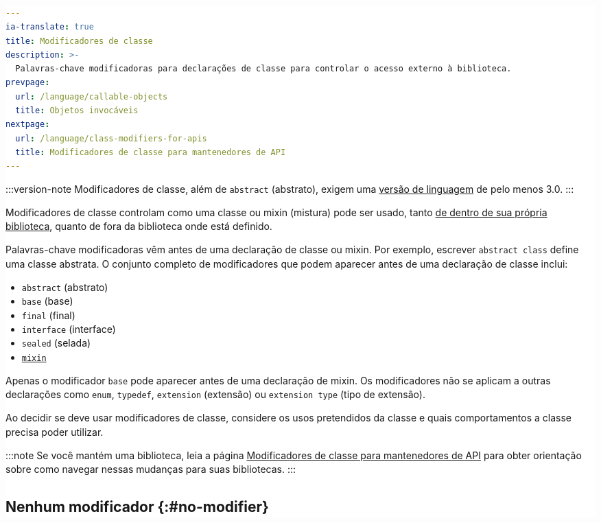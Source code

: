 ```yaml
---
ia-translate: true
title: Modificadores de classe
description: >-
  Palavras-chave modificadoras para declarações de classe para controlar o acesso externo à biblioteca.
prevpage:
  url: /language/callable-objects
  title: Objetos invocáveis
nextpage:
  url: /language/class-modifiers-for-apis
  title: Modificadores de classe para mantenedores de API
---
```


<?code-excerpt replace="/ *\/\/\s+ignore_for_file:[^\n]+\n//g; /(^|\n) *\/\/\s+ignore: (stable|beta|dev)[^\n]+\n/$1/g; /(\n[^\n]+) *\/\/\s+ignore: (stable|beta|dev)[^\n]+\n/$1\n/g; /. • (lib|test)\/\w+\.dart:\d+:\d+//g"?>

:::version-note
Modificadores de classe, além de `abstract` (abstrato), exigem
uma [versão de linguagem][language version] de pelo menos 3.0.
:::

Modificadores de classe controlam como uma classe ou mixin (mistura) pode ser usado, tanto
[de dentro de sua própria biblioteca](#abstract), quanto
de fora da biblioteca onde está definido.

Palavras-chave modificadoras vêm antes de uma declaração de classe ou mixin.
Por exemplo, escrever `abstract class` define uma classe abstrata.
O conjunto completo de modificadores que podem aparecer antes de uma declaração de classe inclui:

- `abstract` (abstrato)
- `base` (base)
- `final` (final)
- `interface` (interface)
- `sealed` (selada)
- [`mixin`][class, mixin, or mixin class]

Apenas o modificador `base` pode aparecer antes de uma declaração de mixin.
Os modificadores não se aplicam a outras declarações como
`enum`, `typedef`, `extension` (extensão) ou `extension type` (tipo de extensão).

Ao decidir se deve usar modificadores de classe, considere os usos pretendidos da
classe e quais comportamentos a classe precisa poder utilizar.

:::note
Se você mantém uma biblioteca, leia a página
[Modificadores de classe para mantenedores de API](/language/class-modifiers-for-apis)
para obter orientação sobre como navegar nessas mudanças para suas bibliotecas.
:::

## Nenhum modificador {:#no-modifier}


[Referência de modificadores de classe]: /language/modifier-reference
[language version]: /resources/language/evolution#language-versioning
[class, mixin, or mixin class]: /language/mixins#class-mixin-or-mixin-class
[mixin]: /language/mixins
[fragile base class problem]: https://en.wikipedia.org/wiki/Fragile_base_class
[`noSuchMethod`]: /language/extend#nosuchmethod
[construct]: /language/constructors
[extend]: /language/extend
[implement]: /language/classes#implicit-interfaces
[factory constructor]: /language/constructors#factory-constructors
[exhaustive]: /language/branches#exhaustiveness-checking
[abstract methods]: /language/methods#abstract-methods
[syntax specification]: {{site.repo.dart.lang}}/blob/main/accepted/3.0/class-modifiers/feature-specification.md#syntax